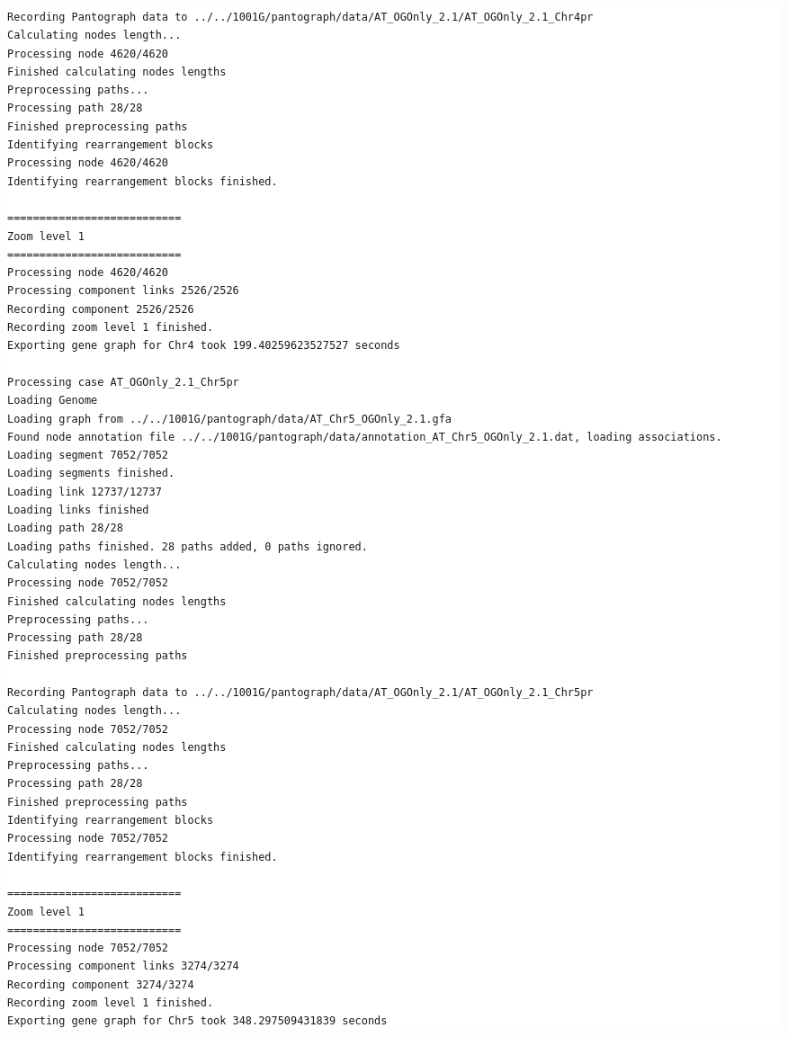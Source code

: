     Recording Pantograph data to ../../1001G/pantograph/data/AT_OGOnly_2.1/AT_OGOnly_2.1_Chr4pr
    Calculating nodes length...
    Processing node 4620/4620
    Finished calculating nodes lengths
    Preprocessing paths...
    Processing path 28/28
    Finished preprocessing paths
    Identifying rearrangement blocks
    Processing node 4620/4620
    Identifying rearrangement blocks finished.

    ===========================
    Zoom level 1
    ===========================
    Processing node 4620/4620
    Processing component links 2526/2526
    Recording component 2526/2526
    Recording zoom level 1 finished.
    Exporting gene graph for Chr4 took 199.40259623527527 seconds

    Processing case AT_OGOnly_2.1_Chr5pr
    Loading Genome
    Loading graph from ../../1001G/pantograph/data/AT_Chr5_OGOnly_2.1.gfa
    Found node annotation file ../../1001G/pantograph/data/annotation_AT_Chr5_OGOnly_2.1.dat, loading associations.
    Loading segment 7052/7052
    Loading segments finished.
    Loading link 12737/12737
    Loading links finished
    Loading path 28/28
    Loading paths finished. 28 paths added, 0 paths ignored.
    Calculating nodes length...
    Processing node 7052/7052
    Finished calculating nodes lengths
    Preprocessing paths...
    Processing path 28/28
    Finished preprocessing paths

    Recording Pantograph data to ../../1001G/pantograph/data/AT_OGOnly_2.1/AT_OGOnly_2.1_Chr5pr
    Calculating nodes length...
    Processing node 7052/7052
    Finished calculating nodes lengths
    Preprocessing paths...
    Processing path 28/28
    Finished preprocessing paths
    Identifying rearrangement blocks
    Processing node 7052/7052
    Identifying rearrangement blocks finished.

    ===========================
    Zoom level 1
    ===========================
    Processing node 7052/7052
    Processing component links 3274/3274
    Recording component 3274/3274
    Recording zoom level 1 finished.
    Exporting gene graph for Chr5 took 348.297509431839 seconds
